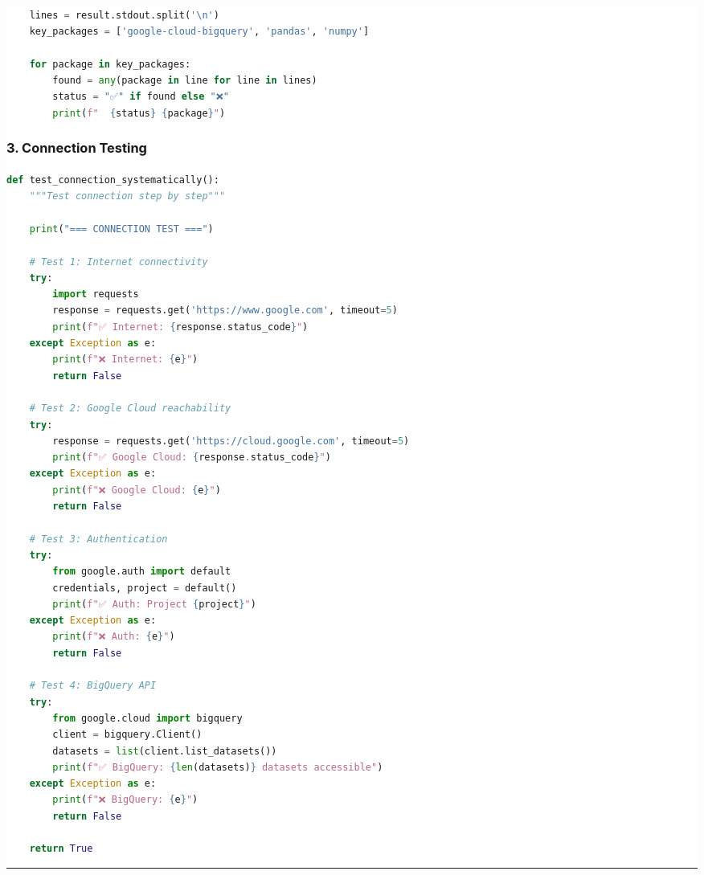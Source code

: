 ```python
    lines = result.stdout.split('\n')
    key_packages = ['google-cloud-bigquery', 'pandas', 'numpy']
    
    for package in key_packages:
        found = any(package in line for line in lines)
        status = "✅" if found else "❌"
        print(f"  {status} {package}")
```

### **3. Connection Testing**
```python
def test_connection_systematically():
    """Test connection step by step"""
    
    print("=== CONNECTION TEST ===")
    
    # Test 1: Internet connectivity
    try:
        import requests
        response = requests.get('https://www.google.com', timeout=5)
        print(f"✅ Internet: {response.status_code}")
    except Exception as e:
        print(f"❌ Internet: {e}")
        return False
    
    # Test 2: Google Cloud reachability  
    try:
        response = requests.get('https://cloud.google.com', timeout=5)
        print(f"✅ Google Cloud: {response.status_code}")
    except Exception as e:
        print(f"❌ Google Cloud: {e}")
        return False
    
    # Test 3: Authentication
    try:
        from google.auth import default
        credentials, project = default()
        print(f"✅ Auth: Project {project}")
    except Exception as e:
        print(f"❌ Auth: {e}")
        return False
    
    # Test 4: BigQuery API
    try:
        from google.cloud import bigquery
        client = bigquery.Client()
        datasets = list(client.list_datasets())
        print(f"✅ BigQuery: {len(datasets)} datasets accessible")
    except Exception as e:
        print(f"❌ BigQuery: {e}")
        return False
    
    return True
```

---